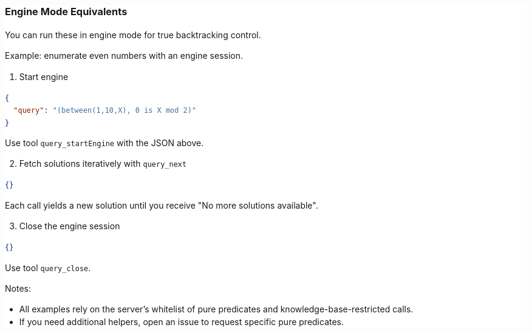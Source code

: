 ### Engine Mode Equivalents

You can run these in engine mode for true backtracking control.

Example: enumerate even numbers with an engine session.

1) Start engine
```json
{
  "query": "(between(1,10,X), 0 is X mod 2)"
}
```
Use tool `query_startEngine` with the JSON above.

2) Fetch solutions iteratively with `query_next`
```json
{}
```
Each call yields a new solution until you receive "No more solutions available".

3) Close the engine session
```json
{}
```
Use tool `query_close`.

Notes:
- All examples rely on the server’s whitelist of pure predicates and knowledge-base-restricted calls.
- If you need additional helpers, open an issue to request specific pure predicates.
